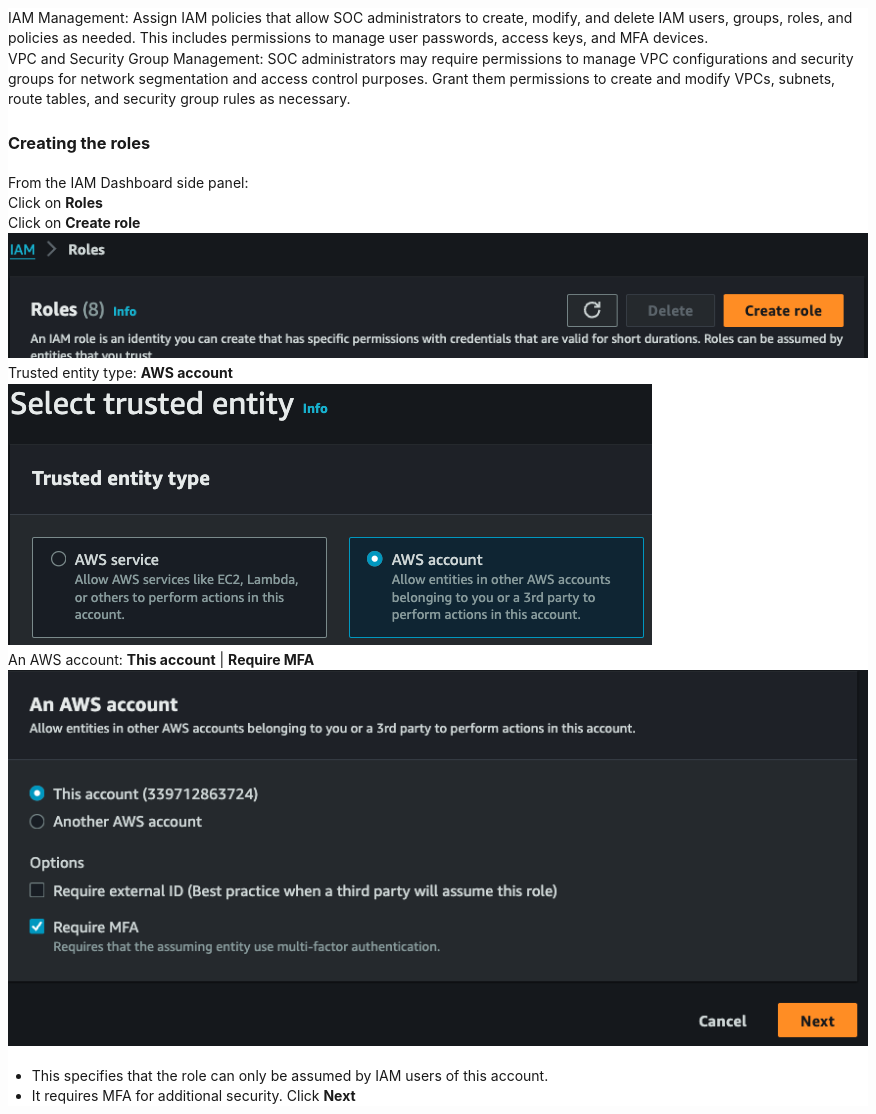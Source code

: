 IAM Management: Assign IAM policies that allow SOC administrators to create, modify, and delete IAM users, groups, roles, and policies as needed. This includes permissions to manage user passwords, access keys, and MFA devices.<br>
VPC and Security Group Management: SOC administrators may require permissions to manage VPC configurations and security groups for network segmentation and access control purposes. Grant them permissions to create and modify VPCs, subnets, route tables, and security group rules as necessary.

### Creating the roles
From the IAM Dashboard side panel:<br>
Click on **Roles**<br>
Click on **Create role**<br>
![create-role-screenshot](./assets/IAM-screenshots/create-role.png)<br>
Trusted entity type: **AWS account**<br>
![trusted-entity-type-screenshot](./assets/IAM-screenshots/trusted-entity-type.png)<br>
An AWS account:  **This account**  |  **Require MFA**<br>
![an-AWS-account-screenshot](./assets/IAM-screenshots/an-AWS-account.png)<br>
* This specifies that the role can only be assumed by IAM users of this account.
* It requires MFA for additional security.
Click **Next**
